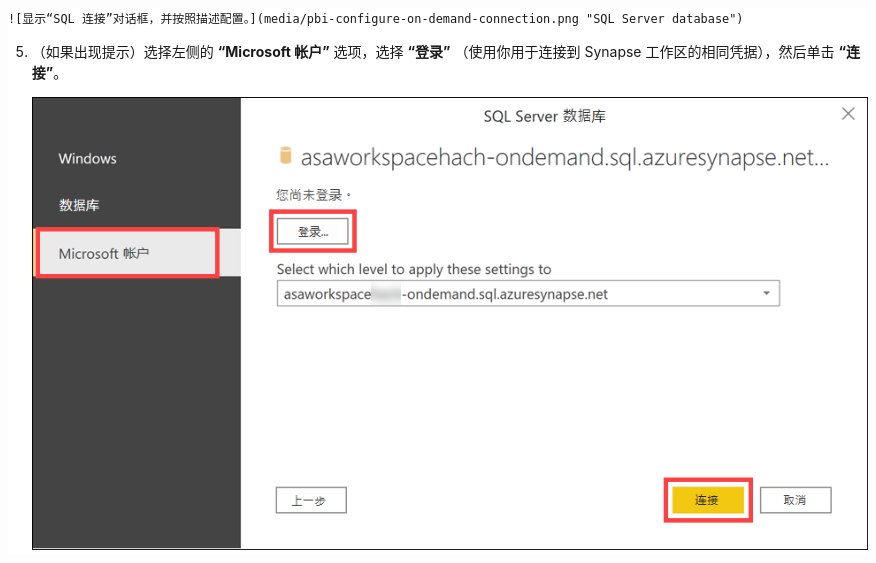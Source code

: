     ![显示“SQL 连接”对话框，并按照描述配置。](media/pbi-configure-on-demand-connection.png "SQL Server database")

5. （如果出现提示）选择左侧的 **“Microsoft 帐户”** 选项，选择 **“登录”** （使用你用于连接到 Synapse 工作区的相同凭据），然后单击 **“连接”**。

    ![使用 Microsoft 帐户登录并连接。](media/pbi-on-demand-connection-settings.png "Connection settings")
